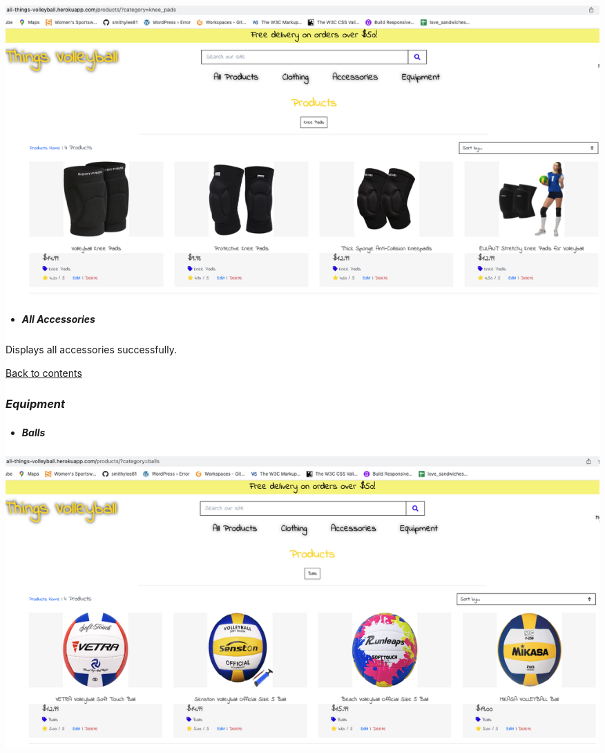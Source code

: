![KneePads](static/testingimages/KneePads.png "KneePads")
 - ##### All Accessories
Displays all accessories successfully.

[Back to contents](#contents)
### ***Equipment***

 - ##### Balls
![Balls](static/testingimages/Balls.png "Balls")

